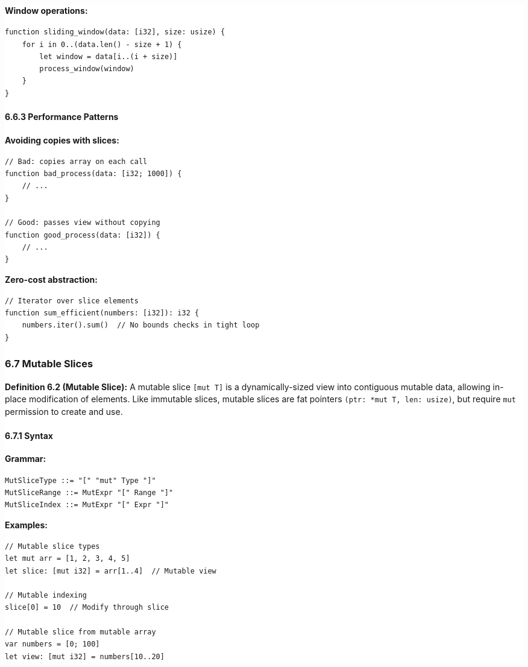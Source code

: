 **Window operations:**
```cantrip
function sliding_window(data: [i32], size: usize) {
    for i in 0..(data.len() - size + 1) {
        let window = data[i..(i + size)]
        process_window(window)
    }
}
```

#### 6.6.3 Performance Patterns

**Avoiding copies with slices:**
```cantrip
// Bad: copies array on each call
function bad_process(data: [i32; 1000]) {
    // ...
}

// Good: passes view without copying
function good_process(data: [i32]) {
    // ...
}
```

**Zero-cost abstraction:**
```cantrip
// Iterator over slice elements
function sum_efficient(numbers: [i32]): i32 {
    numbers.iter().sum()  // No bounds checks in tight loop
}
```

### 6.7 Mutable Slices

**Definition 6.2 (Mutable Slice):** A mutable slice `[mut T]` is a dynamically-sized view into contiguous mutable data, allowing in-place modification of elements. Like immutable slices, mutable slices are fat pointers `(ptr: *mut T, len: usize)`, but require `mut` permission to create and use.

#### 6.7.1 Syntax

**Grammar:**
```ebnf
MutSliceType ::= "[" "mut" Type "]"
MutSliceRange ::= MutExpr "[" Range "]"
MutSliceIndex ::= MutExpr "[" Expr "]"
```

**Examples:**
```cantrip
// Mutable slice types
let mut arr = [1, 2, 3, 4, 5]
let slice: [mut i32] = arr[1..4]  // Mutable view

// Mutable indexing
slice[0] = 10  // Modify through slice

// Mutable slice from mutable array
var numbers = [0; 100]
let view: [mut i32] = numbers[10..20]
```
